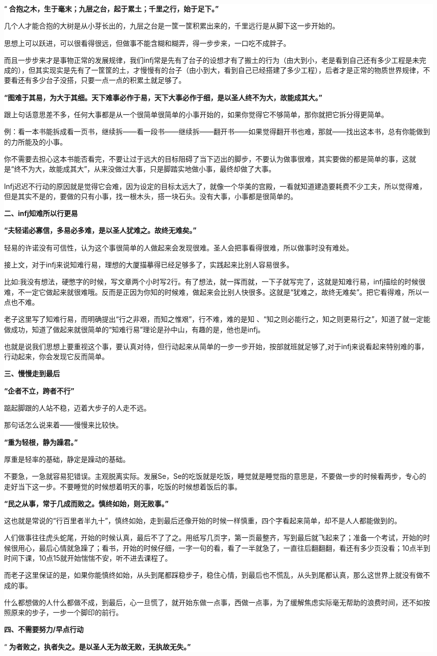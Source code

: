 “ **合抱之木，生于毫末；九层之台，起于累土；千里之行，始于足下。”**

几个人才能合抱的大树是从小芽长出的，九层之台是一筐一筐积累出来的，千里远行是从脚下这一步开始的。

思想上可以跃进，可以很看得很远，但做事不能含糊和糊弄，得一步步来，一口吃不成胖子。

而且一步步来才是事物正常的发展规律，我们infj常是先有了台子的设想才有了搬土的行为（由大到小，老是看到自己还有多少工程是未完成的），但其实现实是先有了一筐筐的土，才慢慢有的台子（由小到大，看到自己已经搭建了多少工程），后者才是正常的物质世界规律，不要看还有多少台子没搭，只要一点一点的积累土就足够了。

**“图难于其易，为大于其细。天下难事必作于易，天下大事必作于细，是以圣人终不为大，故能成其大。”**

跟上句话意思差不多，任何大事都是从一个很简单很简单的小事开始的，如果你觉得它不够简单，那你就把它拆分得更简单。

例：看一本书能拆成看一页书，继续拆——看一段书——继续拆——翻开书——如果觉得翻开书也难，那就——找出这本书，总有你能做到的力所能及的小事。

你不需要去担心这本书能否看完，不要让过于远大的目标阻碍了当下迈出的脚步，不要认为做事很难，其实要做的都是简单的事，这就是“终不为大，故能成其大”，从来没做过大事，只是脚踏实地做小事，最终却做了大事。

Infj迟迟不行动的原因就是觉得它会难，因为设定的目标太远大了，就像一个华美的宫殿，一看就知道建造要耗费不少工夫，所以觉得难，但是其实不是的，要做的只有小事，找一根木头，搭一块石头。没有大事，小事都是很简单的。

**二、infj知难所以行更易**

**“夫轻诺必寡信，多易必多难，是以圣人犹难之。故终无难矣。”**

轻易的许诺没有可信性，认为这个事很简单的人做起来会发现很难。圣人会把事看得很难，所以做事时没有难处。

接上文，对于infj来说知难行易，理想的大厦描摹得已经足够多了，实践起来比别人容易很多。

比如:我没有想法，硬憋字的时候，写文章两个小时写2行。有了想法，就一挥而就，一下子就写完了，这就是知难行易，infj描绘的时候很难，不一定它做起来就很难哦。反而是正因为你知的时候难，做起来会比别人快很多。这就是“犹难之，故终无难矣”。把它看得难，所以一点也不难。

老子这里写了知难行易，而明确提出“行之非艰，而知之惟艰”，行不难，难的是知
、“知之则必能行之，知之则更易行之”，知道了就一定能做成功，知道了做起来就很简单的“知难行易”理论是孙中山，有趣的是，他也是infj。

也就是说我们思想上要重视这个事，要认真对待，但行动起来从简单的一步一步开始，按部就班就足够了,对于infj来说看起来特别难的事，行动起来，你会发现它反而简单。

**三、慢慢走到最后**

**“企者不立，跨者不行”**

踮起脚跟的人站不稳，迈着大步子的人走不远。

那句话怎么说来着——慢慢来比较快。

**“重为轻根，静为躁君。”**

厚重是轻率的基础，静定是躁动的基础。

不要急，一急就容易犯错误。主观脱离实际。发展Se，Se的吃饭就是吃饭，睡觉就是睡觉指的意思是，不要做一步的时候看两步，专心的走好当下这一步。不要睡觉的时候想着明天的事，吃饭的时候想着饭后的事。

**“民之从事，常于几成而败之。慎终如始，则无败事。”**

这也就是常说的“行百里者半九十”，慎终如始，走到最后还像开始的时候一样慎重，四个字看起来简单，却不是人人都能做到的。

人们做事往往虎头蛇尾，开始的时候认真，最后不了了之。用纸写几页字，第一页最整齐，写到最后就飞起来了；准备一个考试，开始的时候很用心，最后心情就急躁了；看书，开始的时候仔细，一字一句的看，看了一半就急了，一直往后翻翻翻，看还有多少页没看；10点半到时间下课，10点15就开始惴惴不安，听不进去课程了。

而老子这里保证的是，如果你能慎终如始，从头到尾都踩稳步子，稳住心情，到最后也不慌乱，从头到尾都认真，那么这世界上就没有做不成的事。

什么都想做的人什么都做不成，到最后，心一旦慌了，就开始东做一点事，西做一点事，为了缓解焦虑实际毫无帮助的浪费时间，还不如按照原来的步子，一步一个脚印的前行。

**四、不需要努力/早点行动**

“ **为者败之，执者失之。是以圣人无为故无败，无执故无失。”**
